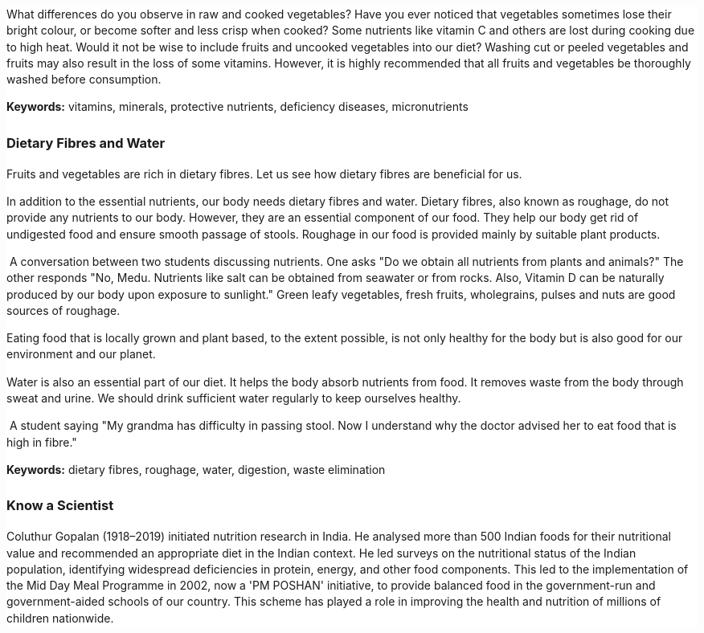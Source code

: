 What differences do you observe in raw and cooked vegetables? Have you ever noticed that vegetables sometimes lose their bright colour, or become softer and less crisp when cooked? Some nutrients like vitamin C and others are lost during cooking due to high heat. Would it not be wise to include fruits and uncooked vegetables into our diet? Washing cut or peeled vegetables and fruits may also result in the loss of some vitamins. However, it is highly recommended that all fruits and vegetables be thoroughly washed before consumption.
</TEXT>

**Keywords:** vitamins, minerals, protective nutrients, deficiency diseases, micronutrients

### Dietary Fibres and Water

<TEXT>
Fruits and vegetables are rich in dietary fibres. Let us see how dietary fibres are beneficial for us.

In addition to the essential nutrients, our body needs dietary fibres and water. Dietary fibres, also known as roughage, do not provide any nutrients to our body. However, they are an essential component of our food. They help our body get rid of undigested food and ensure smooth passage of stools. Roughage in our food is provided mainly by suitable plant products.
</TEXT>

<IMAGE>
A conversation between two students discussing nutrients. One asks "Do we obtain all nutrients from plants and animals?" The other responds "No, Medu. Nutrients like salt can be obtained from seawater or from rocks. Also, Vitamin D can be naturally produced by our body upon exposure to sunlight."
</IMAGE>

<TEXT>
Green leafy vegetables, fresh fruits, wholegrains, pulses and nuts are good sources of roughage.

Eating food that is locally grown and plant based, to the extent possible, is not only healthy for the body but is also good for our environment and our planet.

Water is also an essential part of our diet. It helps the body absorb nutrients from food. It removes waste from the body through sweat and urine. We should drink sufficient water regularly to keep ourselves healthy.
</TEXT>

<IMAGE>
A student saying "My grandma has difficulty in passing stool. Now I understand why the doctor advised her to eat food that is high in fibre."
</IMAGE>

**Keywords:** dietary fibres, roughage, water, digestion, waste elimination

### Know a Scientist

<TEXT>
Coluthur Gopalan (1918–2019) initiated nutrition research in India. He analysed more than 500 Indian foods for their nutritional value and recommended an appropriate diet in the Indian context. He led surveys on the nutritional status of the Indian population, identifying widespread deficiencies in protein, energy, and other food components. This led to the implementation of the Mid Day Meal Programme in 2002, now a 'PM POSHAN' initiative, to provide balanced food in the government-run and government-aided schools of our country. This scheme has played a role in improving the health and nutrition of millions of children nationwide.
</TEXT>
